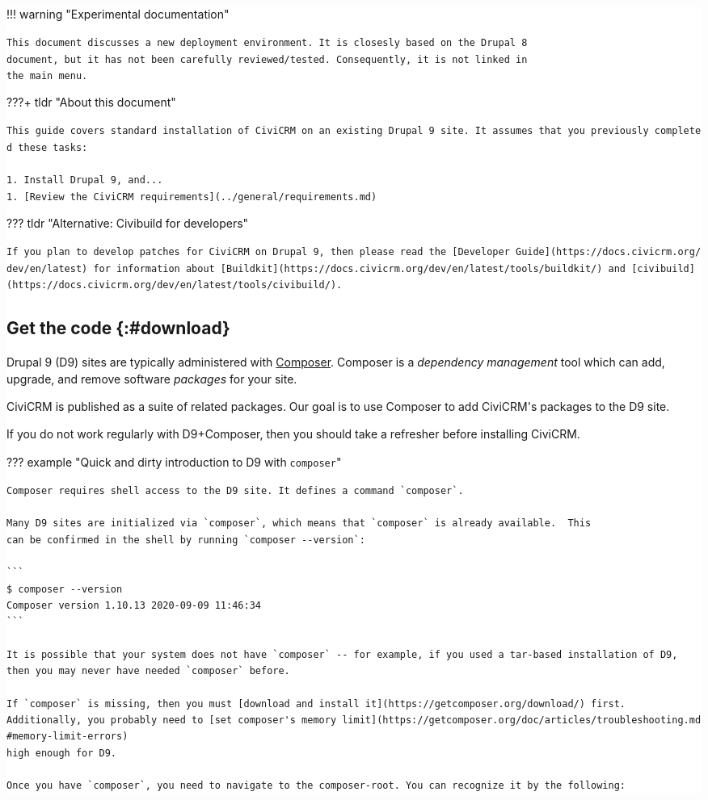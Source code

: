 !!! warning "Experimental documentation"

    This document discusses a new deployment environment. It is closesly based on the Drupal 8
    document, but it has not been carefully reviewed/tested. Consequently, it is not linked in
    the main menu.

???+ tldr "About this document"

    This guide covers standard installation of CiviCRM on an existing Drupal 9 site. It assumes that you previously completed these tasks:

    1. Install Drupal 9, and...
    1. [Review the CiviCRM requirements](../general/requirements.md)

??? tldr "Alternative: Civibuild for developers"

    If you plan to develop patches for CiviCRM on Drupal 9, then please read the [Developer Guide](https://docs.civicrm.org/dev/en/latest) for information about [Buildkit](https://docs.civicrm.org/dev/en/latest/tools/buildkit/) and [civibuild](https://docs.civicrm.org/dev/en/latest/tools/civibuild/).

<a name="downloading"></a>
## Get the code {:#download}

Drupal 9 (D9) sites are typically administered with [Composer](https://www.getcomposer.org). Composer is a *dependency management* tool which can add, upgrade, and remove software *packages* for your site.

CiviCRM is published as a suite of related packages. Our goal is to use Composer to add CiviCRM's packages to the D9 site.

If you do not work regularly with D9+Composer, then you should take a refresher before installing CiviCRM.

??? example "Quick and dirty introduction to D9 with `composer`"

    Composer requires shell access to the D9 site. It defines a command `composer`.

    Many D9 sites are initialized via `composer`, which means that `composer` is already available.  This
    can be confirmed in the shell by running `composer --version`:

    ```
    $ composer --version
    Composer version 1.10.13 2020-09-09 11:46:34
    ```

    It is possible that your system does not have `composer` -- for example, if you used a tar-based installation of D9,
    then you may never have needed `composer` before.

    If `composer` is missing, then you must [download and install it](https://getcomposer.org/download/) first.
    Additionally, you probably need to [set composer's memory limit](https://getcomposer.org/doc/articles/troubleshooting.md#memory-limit-errors)
    high enough for D9.

    Once you have `composer`, you need to navigate to the composer-root. You can recognize it by the following:
